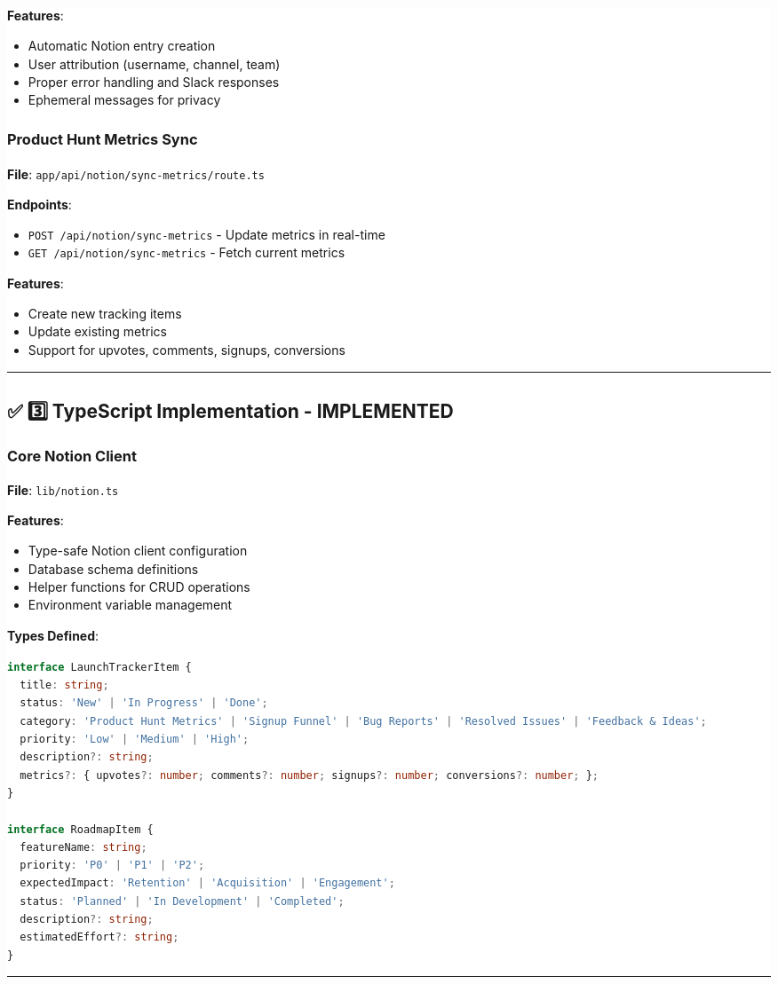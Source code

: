 **Features**:
- Automatic Notion entry creation
- User attribution (username, channel, team)
- Proper error handling and Slack responses
- Ephemeral messages for privacy

### Product Hunt Metrics Sync
**File**: `app/api/notion/sync-metrics/route.ts`

**Endpoints**:
- `POST /api/notion/sync-metrics` - Update metrics in real-time
- `GET /api/notion/sync-metrics` - Fetch current metrics

**Features**:
- Create new tracking items
- Update existing metrics
- Support for upvotes, comments, signups, conversions

---

## ✅ 3️⃣ TypeScript Implementation - IMPLEMENTED

### Core Notion Client
**File**: `lib/notion.ts`

**Features**:
- Type-safe Notion client configuration
- Database schema definitions
- Helper functions for CRUD operations
- Environment variable management

**Types Defined**:
```typescript
interface LaunchTrackerItem {
  title: string;
  status: 'New' | 'In Progress' | 'Done';
  category: 'Product Hunt Metrics' | 'Signup Funnel' | 'Bug Reports' | 'Resolved Issues' | 'Feedback & Ideas';
  priority: 'Low' | 'Medium' | 'High';
  description?: string;
  metrics?: { upvotes?: number; comments?: number; signups?: number; conversions?: number; };
}

interface RoadmapItem {
  featureName: string;
  priority: 'P0' | 'P1' | 'P2';
  expectedImpact: 'Retention' | 'Acquisition' | 'Engagement';
  status: 'Planned' | 'In Development' | 'Completed';
  description?: string;
  estimatedEffort?: string;
}
```

---
